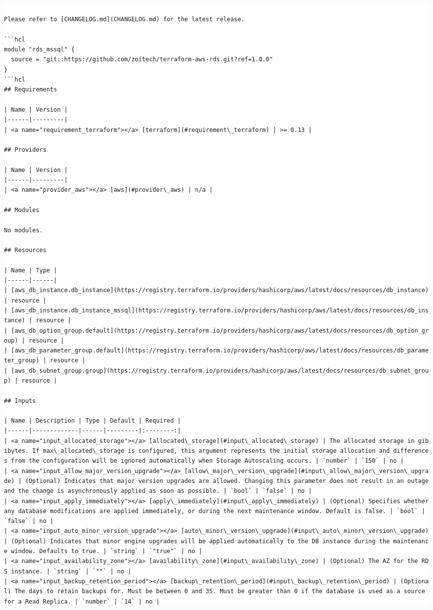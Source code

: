```hcl

Please refer to [CHANGELOG.md](CHANGELOG.md) for the latest release.

```hcl
module "rds_mssql" {
  source = "git::https://github.com/zoitech/terraform-aws-rds.git?ref=1.0.0"
}
```hcl
## Requirements

| Name | Version |
|------|---------|
| <a name="requirement_terraform"></a> [terraform](#requirement\_terraform) | >= 0.13 |

## Providers

| Name | Version |
|------|---------|
| <a name="provider_aws"></a> [aws](#provider\_aws) | n/a |

## Modules

No modules.

## Resources

| Name | Type |
|------|------|
| [aws_db_instance.db_instance](https://registry.terraform.io/providers/hashicorp/aws/latest/docs/resources/db_instance) | resource |
| [aws_db_instance.db_instance_mssql](https://registry.terraform.io/providers/hashicorp/aws/latest/docs/resources/db_instance) | resource |
| [aws_db_option_group.default](https://registry.terraform.io/providers/hashicorp/aws/latest/docs/resources/db_option_group) | resource |
| [aws_db_parameter_group.default](https://registry.terraform.io/providers/hashicorp/aws/latest/docs/resources/db_parameter_group) | resource |
| [aws_db_subnet_group.group](https://registry.terraform.io/providers/hashicorp/aws/latest/docs/resources/db_subnet_group) | resource |

## Inputs

| Name | Description | Type | Default | Required |
|------|-------------|------|---------|:--------:|
| <a name="input_allocated_storage"></a> [allocated\_storage](#input\_allocated\_storage) | The allocated storage in gibibytes. If max\_allocated\_storage is configured, this argument represents the initial storage allocation and differences from the configuration will be ignored automatically when Storage Autoscaling occurs. | `number` | `150` | no |
| <a name="input_allow_major_version_upgrade"></a> [allow\_major\_version\_upgrade](#input\_allow\_major\_version\_upgrade) | (Optional) Indicates that major version upgrades are allowed. Changing this parameter does not result in an outage and the change is asynchronously applied as soon as possible. | `bool` | `false` | no |
| <a name="input_apply_immediately"></a> [apply\_immediately](#input\_apply\_immediately) | (Optional) Specifies whether any database modifications are applied immediately, or during the next maintenance window. Default is false. | `bool` | `false` | no |
| <a name="input_auto_minor_version_upgrade"></a> [auto\_minor\_version\_upgrade](#input\_auto\_minor\_version\_upgrade) | (Optional) Indicates that minor engine upgrades will be applied automatically to the DB instance during the maintenance window. Defaults to true. | `string` | `"true"` | no |
| <a name="input_availability_zone"></a> [availability\_zone](#input\_availability\_zone) | (Optional) The AZ for the RDS instance. | `string` | `""` | no |
| <a name="input_backup_retention_period"></a> [backup\_retention\_period](#input\_backup\_retention\_period) | (Optional) The days to retain backups for. Must be between 0 and 35. Must be greater than 0 if the database is used as a source for a Read Replica. | `number` | `14` | no |
```